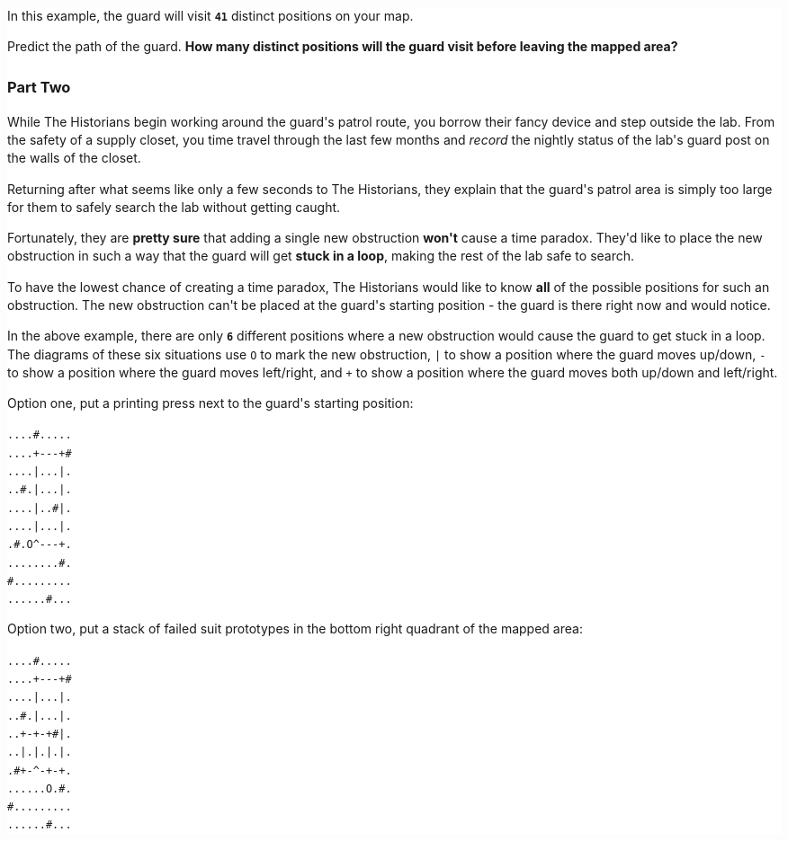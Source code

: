 In this example, the guard will visit **`41`** distinct positions on your map.

Predict the path of the guard. **How many distinct positions will the guard visit before leaving the mapped area?**

### Part Two

While The Historians begin working around the guard's patrol route, you borrow their fancy device and step outside the lab. From the safety of a supply closet, you time travel through the last few months and *record* the nightly status of the lab's guard post on the walls of the closet.

Returning after what seems like only a few seconds to The Historians, they explain that the guard's patrol area is simply too large for them to safely search the lab without getting caught.

Fortunately, they are **pretty sure** that adding a single new obstruction **won't** cause a time paradox. They'd like to place the new obstruction in such a way that the guard will get **stuck in a loop**, making the rest of the lab safe to search.

To have the lowest chance of creating a time paradox, The Historians would like to know **all** of the possible positions for such an obstruction. The new obstruction can't be placed at the guard's starting position - the guard is there right now and would notice.

In the above example, there are only **`6`** different positions where a new obstruction would cause the guard to get stuck in a loop. The diagrams of these six situations use `O` to mark the new obstruction, `|` to show a position where the guard moves up/down, `-` to show a position where the guard moves left/right, and `+` to show a position where the guard moves both up/down and left/right.

Option one, put a printing press next to the guard's starting position:

```
....#.....
....+---+#
....|...|.
..#.|...|.
....|..#|.
....|...|.
.#.O^---+.
........#.
#.........
......#...
```

Option two, put a stack of failed suit prototypes in the bottom right quadrant of the mapped area:

```
....#.....
....+---+#
....|...|.
..#.|...|.
..+-+-+#|.
..|.|.|.|.
.#+-^-+-+.
......O.#.
#.........
......#...
```
